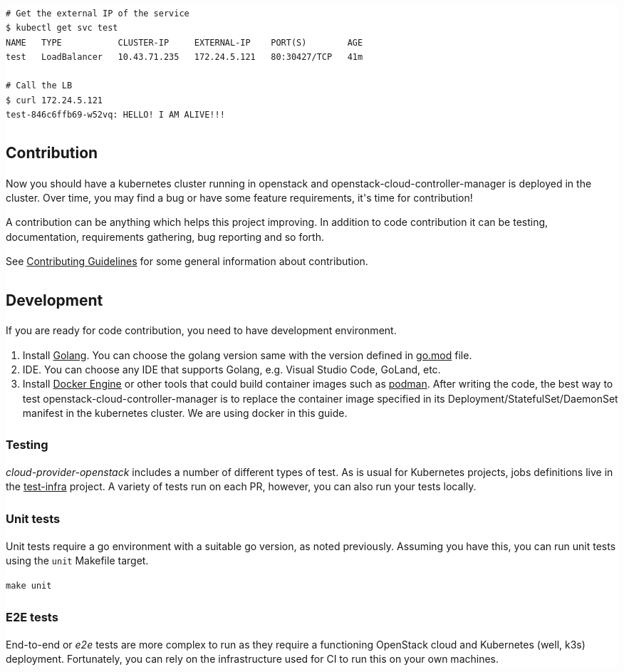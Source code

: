 ```
# Get the external IP of the service
$ kubectl get svc test
NAME   TYPE           CLUSTER-IP     EXTERNAL-IP    PORT(S)        AGE
test   LoadBalancer   10.43.71.235   172.24.5.121   80:30427/TCP   41m

# Call the LB
$ curl 172.24.5.121
test-846c6ffb69-w52vq: HELLO! I AM ALIVE!!!
```

## Contribution
Now you should have a kubernetes cluster running in openstack and openstack-cloud-controller-manager is deployed in the cluster. Over time, you may find a bug or have some feature requirements, it's time for contribution!

A contribution can be anything which helps this project improving. In addition to code contribution it can be testing, documentation, requirements gathering, bug reporting and so forth.

See [Contributing Guidelines](../CONTRIBUTING.md) for some general information about contribution.


## Development
If you are ready for code contribution, you need to have development environment.

1. Install [Golang](https://golang.org/doc/install). You can choose the golang version same with the version defined in [go.mod](https://github.com/kubernetes/cloud-provider-openstack/blob/master/go.mod#L3) file.
1. IDE. You can choose any IDE that supports Golang, e.g. Visual Studio Code, GoLand, etc.
1. Install [Docker Engine](https://docs.docker.com/engine/install/) or other tools that could build container images such as [podman](https://podman.io/). After writing the code, the best way to test openstack-cloud-controller-manager is to replace the container image specified in its Deployment/StatefulSet/DaemonSet manifest in the kubernetes cluster. We are using docker in this guide.

### Testing

*cloud-provider-openstack* includes a number of different types of test. As is usual for Kubernetes projects, jobs definitions live in the [test-infra](https://github.com/kubernetes/test-infra/tree/master/config/jobs/kubernetes/cloud-provider-openstack) project. A variety of tests run on each PR, however, you can also run your tests locally.

### Unit tests

Unit tests require a go environment with a suitable go version, as noted previously. Assuming you have this, you can run unit tests using the `unit` Makefile target.

```
make unit
```

### E2E tests

End-to-end or _e2e_ tests are more complex to run as they require a functioning OpenStack cloud and Kubernetes (well, k3s) deployment. Fortunately, you can rely on the infrastructure used for CI to run this on your own machines.
